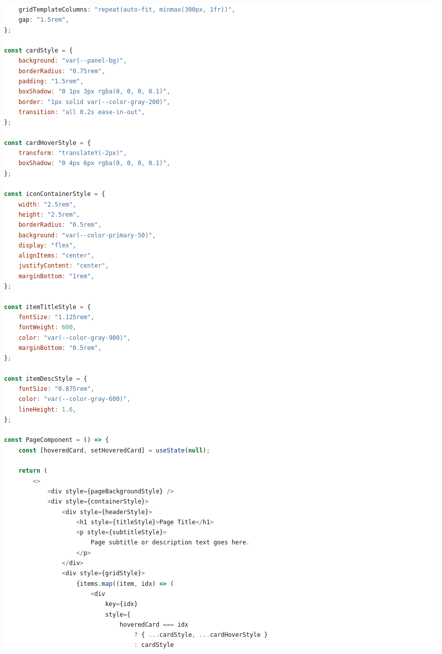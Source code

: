 ```javascript
    gridTemplateColumns: "repeat(auto-fit, minmax(300px, 1fr))",
    gap: "1.5rem",
};

const cardStyle = {
    background: "var(--panel-bg)",
    borderRadius: "0.75rem",
    padding: "1.5rem",
    boxShadow: "0 1px 3px rgba(0, 0, 0, 0.1)",
    border: "1px solid var(--color-gray-200)",
    transition: "all 0.2s ease-in-out",
};

const cardHoverStyle = {
    transform: "translateY(-2px)",
    boxShadow: "0 4px 6px rgba(0, 0, 0, 0.1)",
};

const iconContainerStyle = {
    width: "2.5rem",
    height: "2.5rem",
    borderRadius: "0.5rem",
    background: "var(--color-primary-50)",
    display: "flex",
    alignItems: "center",
    justifyContent: "center",
    marginBottom: "1rem",
};

const itemTitleStyle = {
    fontSize: "1.125rem",
    fontWeight: 600,
    color: "var(--color-gray-900)",
    marginBottom: "0.5rem",
};

const itemDescStyle = {
    fontSize: "0.875rem",
    color: "var(--color-gray-600)",
    lineHeight: 1.6,
};

const PageComponent = () => {
    const [hoveredCard, setHoveredCard] = useState(null);

    return (
        <>
            <div style={pageBackgroundStyle} />
            <div style={containerStyle}>
                <div style={headerStyle}>
                    <h1 style={titleStyle}>Page Title</h1>
                    <p style={subtitleStyle}>
                        Page subtitle or description text goes here.
                    </p>
                </div>
                <div style={gridStyle}>
                    {items.map((item, idx) => (
                        <div
                            key={idx}
                            style={
                                hoveredCard === idx
                                    ? { ...cardStyle, ...cardHoverStyle }
                                    : cardStyle
```